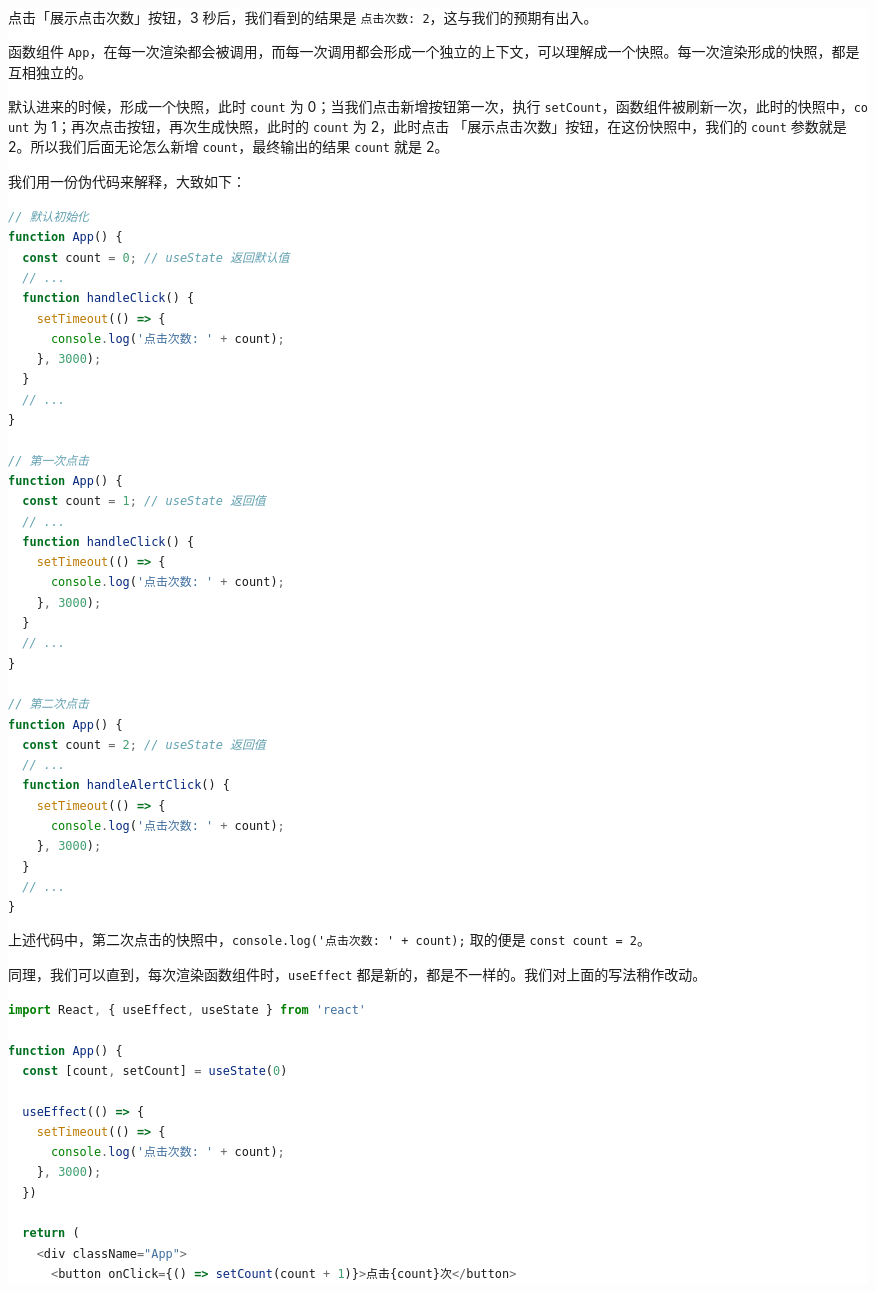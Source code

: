 点击「展示点击次数」按钮，3 秒后，我们看到的结果是 `点击次数: 2`，这与我们的预期有出入。

函数组件 `App`，在每一次渲染都会被调用，而每一次调用都会形成一个独立的上下文，可以理解成一个快照。每一次渲染形成的快照，都是互相独立的。

默认进来的时候，形成一个快照，此时 `count` 为 0；当我们点击新增按钮第一次，执行 `setCount`，函数组件被刷新一次，此时的快照中，`count` 为 1；再次点击按钮，再次生成快照，此时的 `count` 为 2，此时点击 「展示点击次数」按钮，在这份快照中，我们的 `count` 参数就是 2。所以我们后面无论怎么新增 `count`，最终输出的结果 `count` 就是 2。

我们用一份伪代码来解释，大致如下：

```js
// 默认初始化
function App() {
  const count = 0; // useState 返回默认值
  // ...
  function handleClick() {
    setTimeout(() => {
      console.log('点击次数: ' + count);
    }, 3000);
  }
  // ...
}

// 第一次点击
function App() {
  const count = 1; // useState 返回值
  // ...
  function handleClick() {
    setTimeout(() => {
      console.log('点击次数: ' + count);
    }, 3000);
  }
  // ...
}

// 第二次点击
function App() {
  const count = 2; // useState 返回值
  // ...
  function handleAlertClick() {
    setTimeout(() => {
      console.log('点击次数: ' + count);
    }, 3000);
  }
  // ...
}
```

上述代码中，第二次点击的快照中，`console.log('点击次数: ' + count);` 取的便是 `const count = 2`。

同理，我们可以直到，每次渲染函数组件时，`useEffect` 都是新的，都是不一样的。我们对上面的写法稍作改动。

```js
import React, { useEffect, useState } from 'react'

function App() {
  const [count, setCount] = useState(0)
  
  useEffect(() => {
    setTimeout(() => {
      console.log('点击次数: ' + count);
    }, 3000);
  })

  return (
    <div className="App">
      <button onClick={() => setCount(count + 1)}>点击{count}次</button>
```